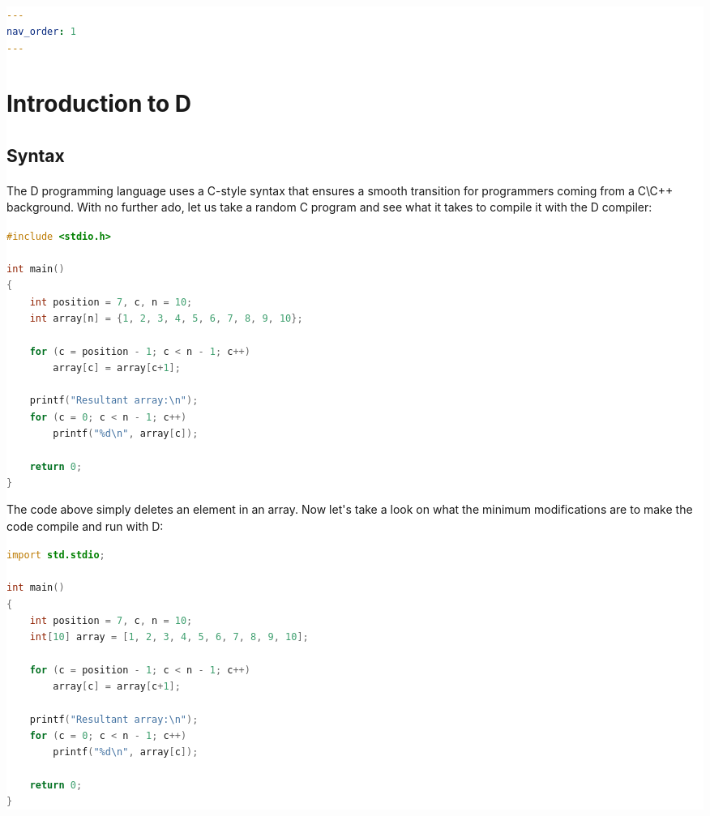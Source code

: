 ```yaml
---
nav_order: 1
---
```

# Introduction to D

## Syntax

The D programming language uses a C-style syntax that ensures a smooth transition for programmers coming from a C\C++ background.
With no further ado, let us take a random C program and see what it takes to compile it with the D compiler:

```c
#include <stdio.h>

int main()
{
    int position = 7, c, n = 10;
    int array[n] = {1, 2, 3, 4, 5, 6, 7, 8, 9, 10};

    for (c = position - 1; c < n - 1; c++)
        array[c] = array[c+1];

    printf("Resultant array:\n");
    for (c = 0; c < n - 1; c++)
        printf("%d\n", array[c]);

    return 0;
}
```

The code above simply deletes an element in an array.
Now let's take a look on what the minimum modifications are to make the code compile and run with D:

```d
import std.stdio;

int main()
{
    int position = 7, c, n = 10;
    int[10] array = [1, 2, 3, 4, 5, 6, 7, 8, 9, 10];

    for (c = position - 1; c < n - 1; c++)
        array[c] = array[c+1];

    printf("Resultant array:\n");
    for (c = 0; c < n - 1; c++)
        printf("%d\n", array[c]);

    return 0;
}
```
